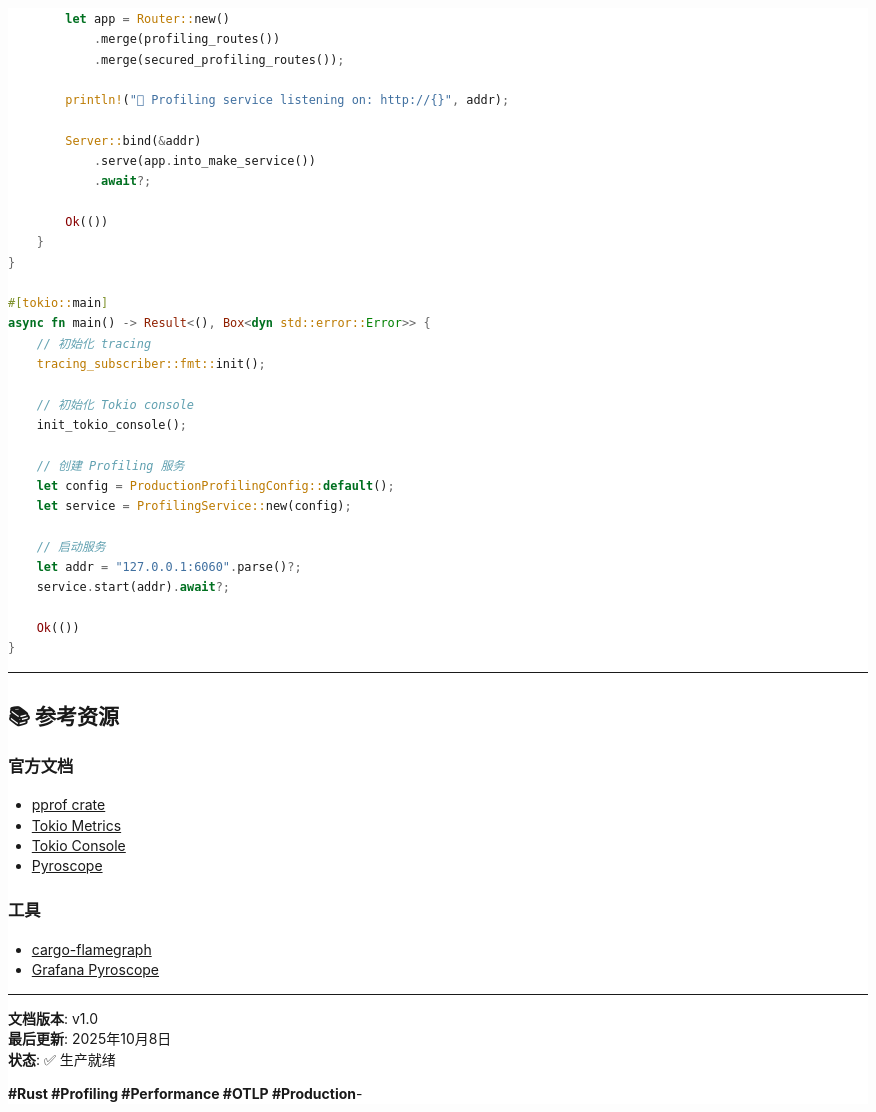 ```rust
        let app = Router::new()
            .merge(profiling_routes())
            .merge(secured_profiling_routes());
        
        println!("🚀 Profiling service listening on: http://{}", addr);
        
        Server::bind(&addr)
            .serve(app.into_make_service())
            .await?;
        
        Ok(())
    }
}

#[tokio::main]
async fn main() -> Result<(), Box<dyn std::error::Error>> {
    // 初始化 tracing
    tracing_subscriber::fmt::init();
    
    // 初始化 Tokio console
    init_tokio_console();
    
    // 创建 Profiling 服务
    let config = ProductionProfilingConfig::default();
    let service = ProfilingService::new(config);
    
    // 启动服务
    let addr = "127.0.0.1:6060".parse()?;
    service.start(addr).await?;
    
    Ok(())
}
```

---

## 📚 参考资源

### 官方文档

- [pprof crate](https://docs.rs/pprof/)
- [Tokio Metrics](https://docs.rs/tokio-metrics/)
- [Tokio Console](https://github.com/tokio-rs/console)
- [Pyroscope](https://pyroscope.io/docs/)

### 工具

- [cargo-flamegraph](https://github.com/flamegraph-rs/flamegraph)
- [Grafana Pyroscope](https://grafana.com/oss/pyroscope/)

---

**文档版本**: v1.0  
**最后更新**: 2025年10月8日  
**状态**: ✅ 生产就绪  

**#Rust #Profiling #Performance #OTLP #Production**-

